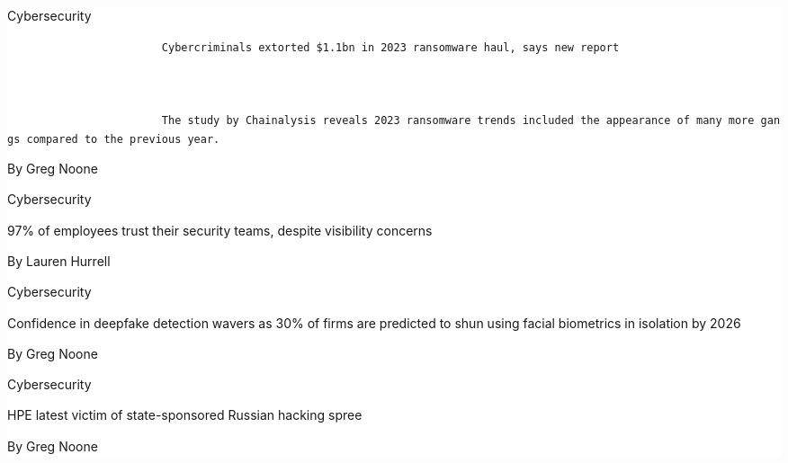 














Cybersecurity









                            Cybercriminals extorted $1.1bn in 2023 ransomware haul, says new report                        



                            The study by Chainalysis reveals 2023 ransomware trends included the appearance of many more gangs compared to the previous year.                        

By
 Greg Noone


 





 

Cybersecurity

97% of employees trust their security teams, despite visibility concerns

By
 Lauren Hurrell




Cybersecurity

Confidence in deepfake detection wavers as 30% of firms are predicted to shun using facial biometrics in isolation by 2026

By
 Greg Noone




Cybersecurity

HPE latest victim of state-sponsored Russian hacking spree

By
 Greg Noone





